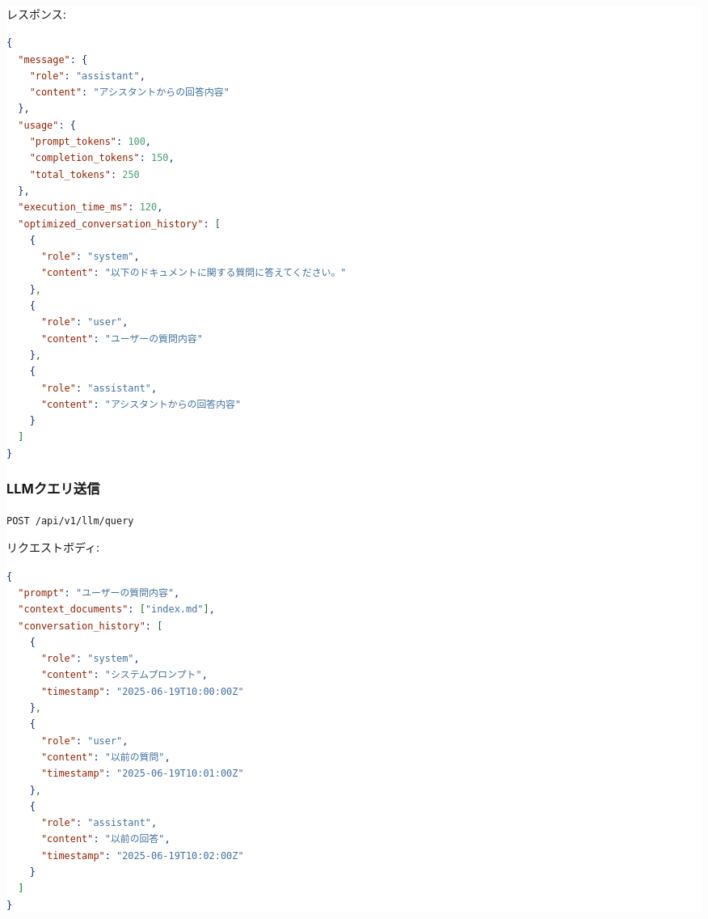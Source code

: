 レスポンス:
```json
{
  "message": {
    "role": "assistant",
    "content": "アシスタントからの回答内容"
  },
  "usage": {
    "prompt_tokens": 100,
    "completion_tokens": 150,
    "total_tokens": 250
  },
  "execution_time_ms": 120,
  "optimized_conversation_history": [
    {
      "role": "system",
      "content": "以下のドキュメントに関する質問に答えてください。"
    },
    {
      "role": "user",
      "content": "ユーザーの質問内容"
    },
    {
      "role": "assistant",
      "content": "アシスタントからの回答内容"
    }
  ]
}
```

### LLMクエリ送信

```
POST /api/v1/llm/query
```

リクエストボディ:
```json
{
  "prompt": "ユーザーの質問内容",
  "context_documents": ["index.md"],
  "conversation_history": [
    {
      "role": "system",
      "content": "システムプロンプト",
      "timestamp": "2025-06-19T10:00:00Z"
    },
    {
      "role": "user",
      "content": "以前の質問",
      "timestamp": "2025-06-19T10:01:00Z"
    },
    {
      "role": "assistant",
      "content": "以前の回答",
      "timestamp": "2025-06-19T10:02:00Z"
    }
  ]
}
```
